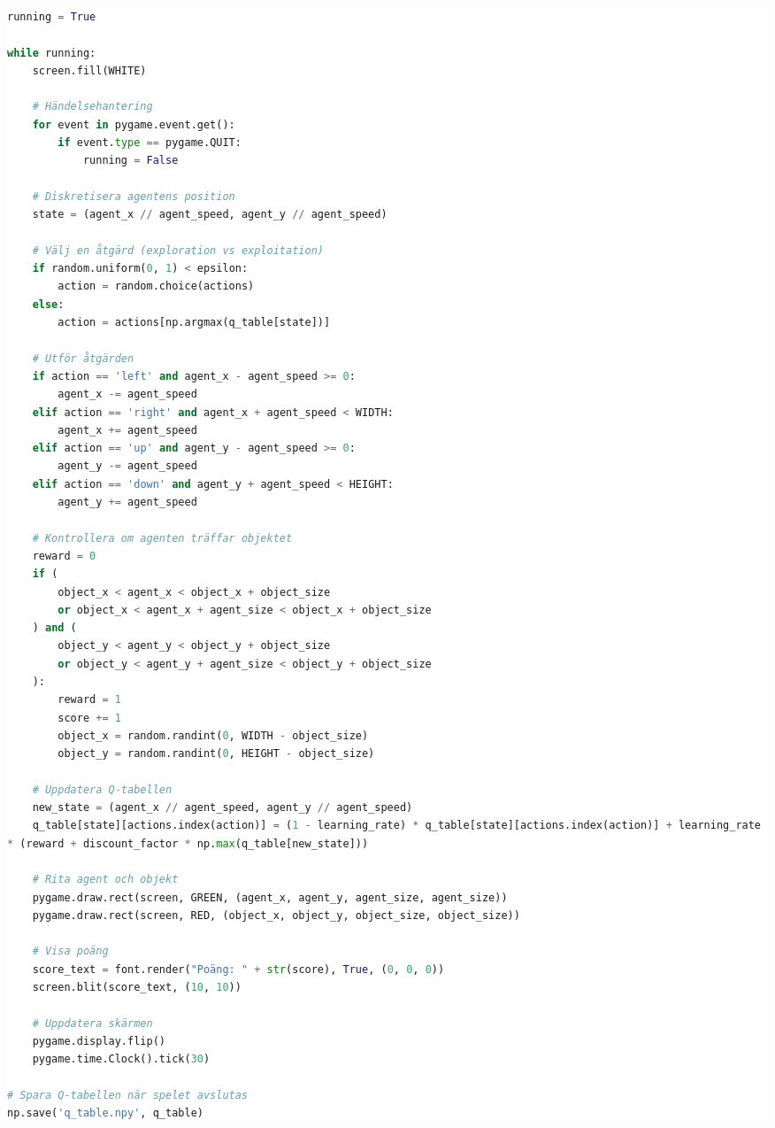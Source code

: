 ```python
running = True

while running:
    screen.fill(WHITE)

    # Händelsehantering
    for event in pygame.event.get():
        if event.type == pygame.QUIT:
            running = False

    # Diskretisera agentens position
    state = (agent_x // agent_speed, agent_y // agent_speed)

    # Välj en åtgärd (exploration vs exploitation)
    if random.uniform(0, 1) < epsilon:
        action = random.choice(actions)
    else:
        action = actions[np.argmax(q_table[state])]

    # Utför åtgärden
    if action == 'left' and agent_x - agent_speed >= 0:
        agent_x -= agent_speed
    elif action == 'right' and agent_x + agent_speed < WIDTH:
        agent_x += agent_speed
    elif action == 'up' and agent_y - agent_speed >= 0:
        agent_y -= agent_speed
    elif action == 'down' and agent_y + agent_speed < HEIGHT:
        agent_y += agent_speed

    # Kontrollera om agenten träffar objektet
    reward = 0
    if (
        object_x < agent_x < object_x + object_size
        or object_x < agent_x + agent_size < object_x + object_size
    ) and (
        object_y < agent_y < object_y + object_size
        or object_y < agent_y + agent_size < object_y + object_size
    ):
        reward = 1
        score += 1
        object_x = random.randint(0, WIDTH - object_size)
        object_y = random.randint(0, HEIGHT - object_size)

    # Uppdatera Q-tabellen
    new_state = (agent_x // agent_speed, agent_y // agent_speed)
    q_table[state][actions.index(action)] = (1 - learning_rate) * q_table[state][actions.index(action)] + learning_rate * (reward + discount_factor * np.max(q_table[new_state]))

    # Rita agent och objekt
    pygame.draw.rect(screen, GREEN, (agent_x, agent_y, agent_size, agent_size))
    pygame.draw.rect(screen, RED, (object_x, object_y, object_size, object_size))

    # Visa poäng
    score_text = font.render("Poäng: " + str(score), True, (0, 0, 0))
    screen.blit(score_text, (10, 10))

    # Uppdatera skärmen
    pygame.display.flip()
    pygame.time.Clock().tick(30)

# Spara Q-tabellen när spelet avslutas
np.save('q_table.npy', q_table)

```